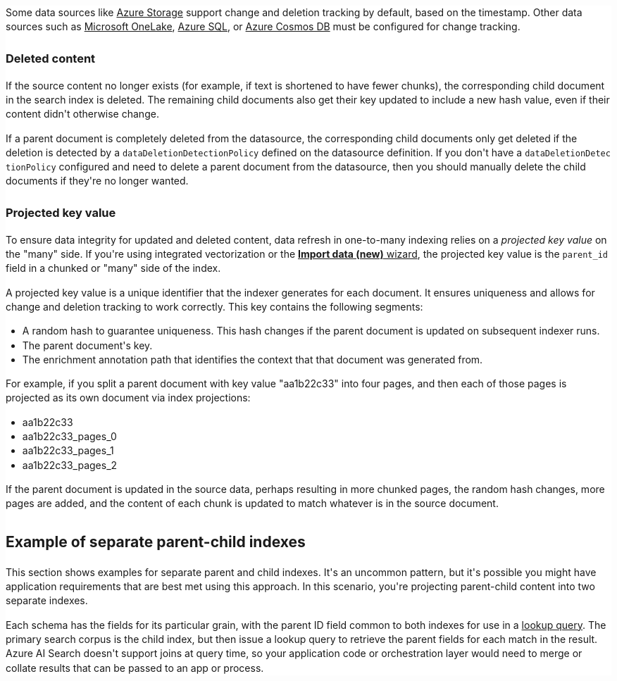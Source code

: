 Some data sources like [Azure Storage](search-how-to-index-changed-deleted-blobs.md) support change and deletion tracking by default, based on the timestamp. Other data sources such as [Microsoft OneLake](search-how-to-index-onelake-files.md), [Azure SQL](search-how-to-index-sql-database.md), or [Azure Cosmos DB](search-how-to-index-cosmosdb-sql.md) must be configured for change tracking.

### Deleted content

If the source content no longer exists (for example, if text is shortened to have fewer chunks), the corresponding child document in the search index is deleted. The remaining child documents also get their key updated to include a new hash value, even if their content didn't otherwise change.

If a parent document is completely deleted from the datasource, the corresponding child documents only get deleted if the deletion is detected by a `dataDeletionDetectionPolicy` defined on the datasource definition. If you don't have a `dataDeletionDetectionPolicy` configured and need to delete a parent document from the datasource, then you should manually delete the child documents if they're no longer wanted.

### Projected key value

To ensure data integrity for updated and deleted content, data refresh in one-to-many indexing relies on a *projected key value* on the "many" side. If you're using integrated vectorization or the [**Import data (new)** wizard](search-import-data-portal.md), the projected key value is the `parent_id` field in a chunked or "many" side of the index.

A projected key value is a unique identifier that the indexer generates for each document. It ensures uniqueness and allows for change and deletion tracking to work correctly. This key contains the following segments:

- A random hash to guarantee uniqueness. This hash changes if the parent document is updated on subsequent indexer runs.
- The parent document's key.
- The enrichment annotation path that identifies the context that that document was generated from.

For example, if you split a parent document with key value "aa1b22c33" into four pages, and then each of those pages is projected as its own document via index projections:

- aa1b22c33
- aa1b22c33_pages_0
- aa1b22c33_pages_1
- aa1b22c33_pages_2

If the parent document is updated in the source data, perhaps resulting in more chunked pages, the random hash changes, more pages are added, and the content of each chunk is updated to match whatever is in the source document.

## Example of separate parent-child indexes

This section shows examples for separate parent and child indexes. It's an uncommon pattern, but it's possible you might have application requirements that are best met using this approach. In this scenario, you're projecting parent-child content into two separate indexes.

Each schema has the fields for its particular grain, with the parent ID field common to both indexes for use in a [lookup query](/rest/api/searchservice/documents/get). The primary search corpus is the child index, but then issue a lookup query to retrieve the parent fields for each match in the result. Azure AI Search doesn't support joins at query time, so your application code or orchestration layer would need to merge or collate results that can be passed to an app or process.
